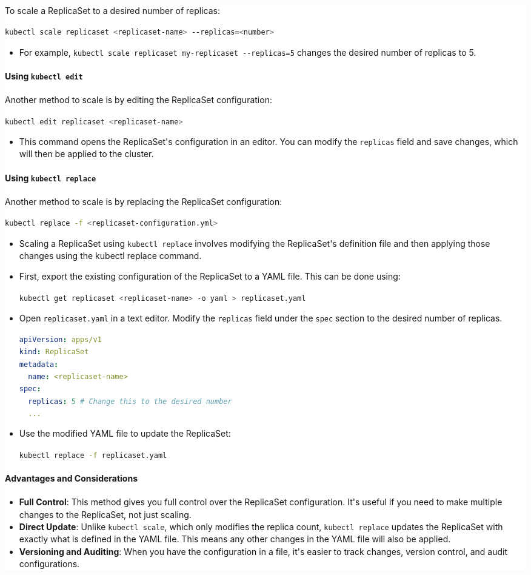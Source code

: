 To scale a ReplicaSet to a desired number of replicas:

```bash
kubectl scale replicaset <replicaset-name> --replicas=<number>
```

- For example, `kubectl scale replicaset my-replicaset --replicas=5` changes the desired number of replicas to 5.

#### Using `kubectl edit`

Another method to scale is by editing the ReplicaSet configuration:

```bash
kubectl edit replicaset <replicaset-name>
```

- This command opens the ReplicaSet's configuration in an editor. You can modify the `replicas` field and save changes, which will then be applied to the cluster.

#### Using `kubectl replace`

Another method to scale is by replacing the ReplicaSet configuration:

```bash
kubectl replace -f <replicaset-configuration.yml>
```

- Scaling a ReplicaSet using `kubectl replace` involves modifying the ReplicaSet's definition file and then applying those changes using the kubectl replace command.
- First, export the existing configuration of the ReplicaSet to a YAML file. This can be done using:

   ```bash
   kubectl get replicaset <replicaset-name> -o yaml > replicaset.yaml
   ```

- Open `replicaset.yaml` in a text editor. Modify the `replicas` field under the `spec` section to the desired number of replicas.

   ```yaml
   apiVersion: apps/v1
   kind: ReplicaSet
   metadata:
     name: <replicaset-name>
   spec:
     replicas: 5 # Change this to the desired number
     ...
   ```

- Use the modified YAML file to update the ReplicaSet:

   ```bash
   kubectl replace -f replicaset.yaml
   ```

#### Advantages and Considerations

- **Full Control**: This method gives you full control over the ReplicaSet configuration. It's useful if you need to make multiple changes to the ReplicaSet, not just scaling.
- **Direct Update**: Unlike `kubectl scale`, which only modifies the replica count, `kubectl replace` updates the ReplicaSet with exactly what is defined in the YAML file. This means any other changes in the YAML file will also be applied.
- **Versioning and Auditing**: When you have the configuration in a file, it's easier to track changes, version control, and audit configurations.
